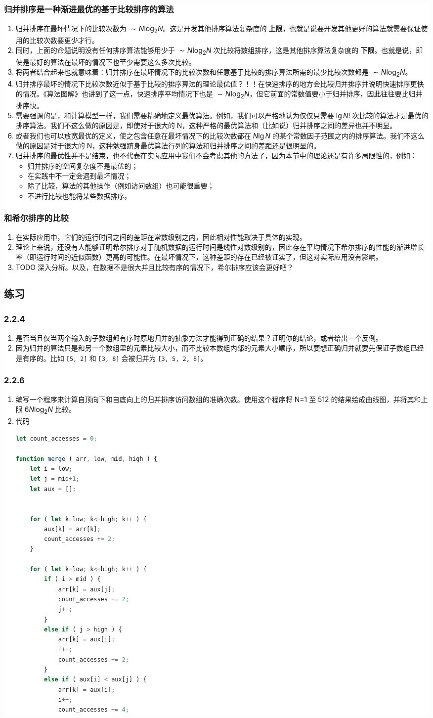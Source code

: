 

### 归并排序是一种渐进最优的基于比较排序的算法
1. 归并排序在最坏情况下的比较次数为 $\sim N\log_2 N$。这是开发其他排序算法复杂度的 **上限**，也就是说要开发其他更好的算法就需要保证使用的比较次数要更少才行。
2. 同时，上面的命题说明没有任何排序算法能够用少于 $\sim N\log_2 N$ 次比较将数组排序，这是其他排序算法复杂度的 **下限**。也就是说，即使是最好的算法在最坏的情况下也至少需要这么多次比较。
3. 将两者结合起来也就意味着：归并排序在最坏情况下的比较次数和任意基于比较的排序算法所需的最少比较次数都是 $\sim N\log_2 N$。
3. 归并排序最坏的情况下比较次数近似于基于比较的排序算法的理论最优值？！！在快速排序的地方会比较归并排序并说明快速排序更快的情况。《算法图解》也讲到了这一点，快速排序平均情况下也是 $\sim N\log_2 N$，但它前面的常数值要小于归并排序，因此往往要比归并排序快。
4. 需要强调的是，和计算模型一样，我们需要精确地定义最优算法。例如，我们可以严格地认为仅仅只需要 $\lg N!$ 次比较的算法才是最优的排序算法。我们不这么做的原因是，即使对于很大的 N，这种严格的最优算法和（比如说）归并排序之间的差异也并不明显。
5. 或者我们也可以放宽最优的定义，使之包含任意在最坏情况下的比较次数都在 $N\lg N$ 的某个常数因子范围之内的排序算法。我们不这么做的原因是对于很大的 N，这种勉强跻身最优算法行列的算法和归并排序之间的差距还是很明显的。
6. 归并排序的最优性并不是结束，也不代表在实际应用中我们不会考虑其他的方法了，因为本节中的理论还是有许多局限性的，例如：
    * 归并排序的空间复杂度不是最优的；
    * 在实践中不一定会遇到最坏情况；
    * 除了比较，算法的其他操作（例如访问数组）也可能很重要；
    * 不进行比较也能将某些数据排序。

### 和希尔排序的比较
1. 在实际应用中，它们的运行时间之间的差距在常数级别之内，因此相对性能取决于具体的实现。
2. 理论上来说，还没有人能够证明希尔排序对于随机数据的运行时间是线性对数级别的，因此存在平均情况下希尔排序的性能的渐进增长率（即运行时间的近似函数）更高的可能性。在最坏情况下，这种差距的存在已经被证实了，但这对实际应用没有影响。
3. TODO 深入分析。以及，在数据不是很大并且比较有序的情况下，希尔排序应该会更好吧？


## 练习
### 2.2.4
1. 是否当且仅当两个输入的子数组都有序时原地归并的抽象方法才能得到正确的结果？证明你的结论，或者给出一个反例。
3. 因为归并的算法只是和另一个数组里的元素比较大小，而不比较本数组内部的元素大小顺序，所以要想正确归并就要先保证子数组已经是有序的。比如 `[5, 2]` 和 `[3, 8]` 会被归并为 `[3, 5, 2, 8]`。

### 2.2.6
1. 编写一个程序来计算自顶向下和自底向上的归并排序访问数组的准确次数。使用这个程序将 N=1 至 512 的结果绘成曲线图，并将其和上限 $6N\log_2 N$ 比较。
2. 代码
    ```js
    let count_accesses = 0;

    function merge ( arr, low, mid, high ) {
        let i = low;
        let j = mid+1;
        let aux = [];


        for ( let k=low; k<=high; k++ ) {
            aux[k] = arr[k];
            count_accesses += 2;
        }

        for ( let k=low; k<=high; k++ ) {
            if ( i > mid ) {
                arr[k] = aux[j];
                count_accesses += 2;
                j++;
            }
            else if ( j > high ) {
                arr[k] = aux[i];
                i++;
                count_accesses += 2;
            }
            else if ( aux[i] < aux[j] ) {
                arr[k] = aux[i];
                i++;
                count_accesses += 4;